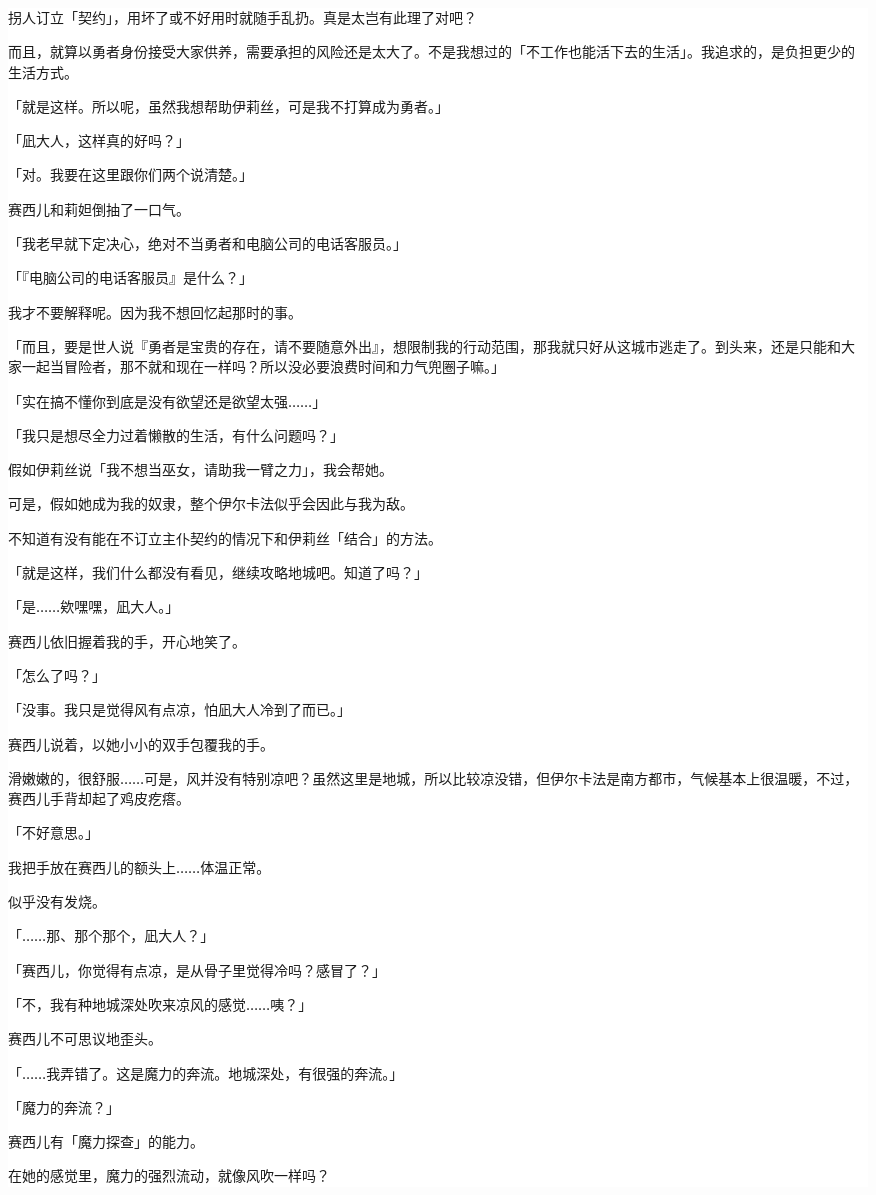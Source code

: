 拐人订立「契约」，用坏了或不好用时就随手乱扔。真是太岂有此理了对吧？

而且，就算以勇者身份接受大家供养，需要承担的风险还是太大了。不是我想过的「不工作也能活下去的生活」。我追求的，是负担更少的生活方式。

「就是这样。所以呢，虽然我想帮助伊莉丝，可是我不打算成为勇者。」

「凪大人，这样真的好吗？」

「对。我要在这里跟你们两个说清楚。」

赛西儿和莉妲倒抽了一口气。

「我老早就下定决心，绝对不当勇者和电脑公司的电话客服员。」

「『电脑公司的电话客服员』是什么？」

我才不要解释呢。因为我不想回忆起那时的事。

「而且，要是世人说『勇者是宝贵的存在，请不要随意外出』，想限制我的行动范围，那我就只好从这城市逃走了。到头来，还是只能和大家一起当冒险者，那不就和现在一样吗？所以没必要浪费时间和力气兜圈子嘛。」

「实在搞不懂你到底是没有欲望还是欲望太强……」

「我只是想尽全力过着懒散的生活，有什么问题吗？」

假如伊莉丝说「我不想当巫女，请助我一臂之力」，我会帮她。

可是，假如她成为我的奴隶，整个伊尔卡法似乎会因此与我为敌。

不知道有没有能在不订立主仆契约的情况下和伊莉丝「结合」的方法。

「就是这样，我们什么都没有看见，继续攻略地城吧。知道了吗？」

「是……欸嘿嘿，凪大人。」

赛西儿依旧握着我的手，开心地笑了。

「怎么了吗？」

「没事。我只是觉得风有点凉，怕凪大人冷到了而已。」

赛西儿说着，以她小小的双手包覆我的手。

滑嫩嫩的，很舒服……可是，风并没有特别凉吧？虽然这里是地城，所以比较凉没错，但伊尔卡法是南方都市，气候基本上很温暖，不过，赛西儿手背却起了鸡皮疙瘩。

「不好意思。」

我把手放在赛西儿的额头上……体温正常。

似乎没有发烧。

「……那、那个那个，凪大人？」

「赛西儿，你觉得有点凉，是从骨子里觉得冷吗？感冒了？」

「不，我有种地城深处吹来凉风的感觉……咦？」

赛西儿不可思议地歪头。

「……我弄错了。这是魔力的奔流。地城深处，有很强的奔流。」

「魔力的奔流？」

赛西儿有「魔力探查」的能力。

在她的感觉里，魔力的强烈流动，就像风吹一样吗？
